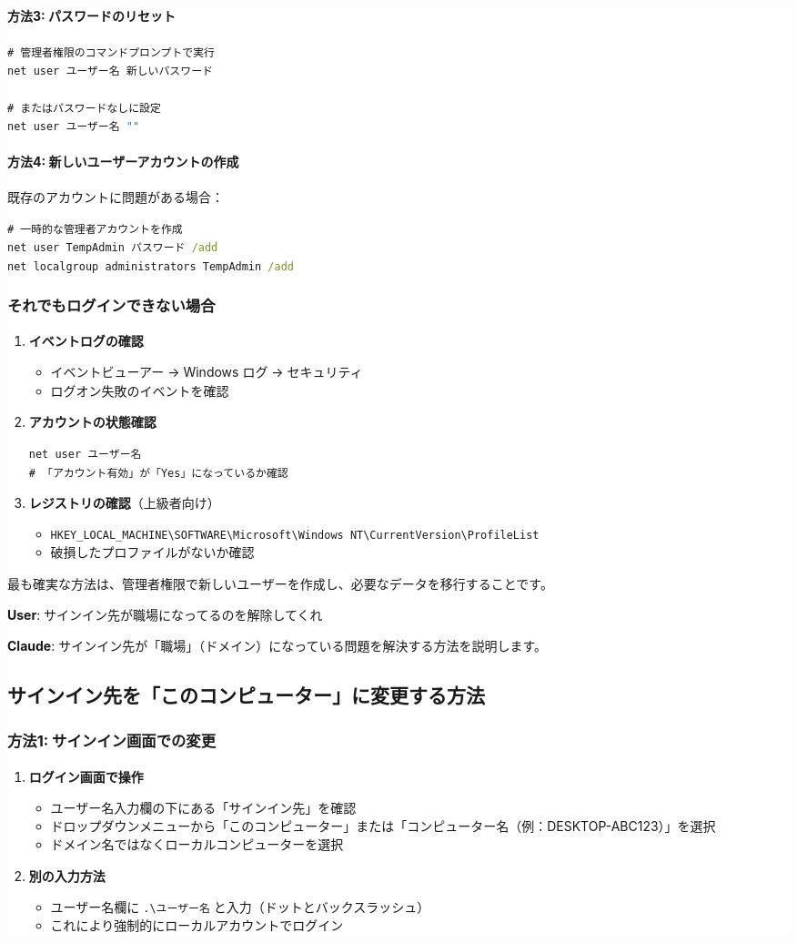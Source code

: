 #### 方法3: パスワードのリセット

```cmd
# 管理者権限のコマンドプロンプトで実行
net user ユーザー名 新しいパスワード

# またはパスワードなしに設定
net user ユーザー名 ""
```

#### 方法4: 新しいユーザーアカウントの作成

既存のアカウントに問題がある場合：
```cmd
# 一時的な管理者アカウントを作成
net user TempAdmin パスワード /add
net localgroup administrators TempAdmin /add
```

### それでもログインできない場合

1. **イベントログの確認**
   - イベントビューアー → Windows ログ → セキュリティ
   - ログオン失敗のイベントを確認

2. **アカウントの状態確認**
   ```cmd
   net user ユーザー名
   # 「アカウント有効」が「Yes」になっているか確認
   ```

3. **レジストリの確認**（上級者向け）
   - `HKEY_LOCAL_MACHINE\SOFTWARE\Microsoft\Windows NT\CurrentVersion\ProfileList`
   - 破損したプロファイルがないか確認

最も確実な方法は、管理者権限で新しいユーザーを作成し、必要なデータを移行することです。

**User**:
サインイン先が職場になってるのを解除してくれ

**Claude**:
サインイン先が「職場」（ドメイン）になっている問題を解決する方法を説明します。

## サインイン先を「このコンピューター」に変更する方法

### 方法1: サインイン画面での変更

1. **ログイン画面で操作**
   - ユーザー名入力欄の下にある「サインイン先」を確認
   - ドロップダウンメニューから「このコンピューター」または「コンピューター名（例：DESKTOP-ABC123）」を選択
   - ドメイン名ではなくローカルコンピューターを選択

2. **別の入力方法**
   - ユーザー名欄に `.\ユーザー名` と入力（ドットとバックスラッシュ）
   - これにより強制的にローカルアカウントでログイン
